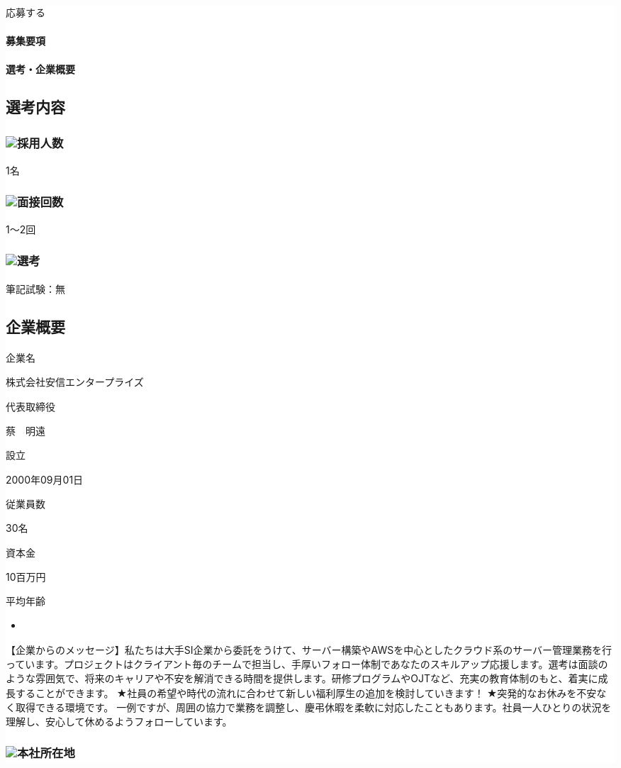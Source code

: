 応募する

#### 募集要項

#### 選考・企業概要

## 選考内容

### ![](https://mypage.r-agent.com/_next/static/media/people.a9317f75.svg)採用人数

1名

### ![](https://mypage.r-agent.com/_next/static/media/interview.979de149.svg)面接回数

1～2回

### ![](https://mypage.r-agent.com/_next/static/media/papers.2b11ca07.svg)選考

筆記試験：無

## 企業概要

企業名

株式会社安信エンタープライズ

代表取締役

蔡　明遠

設立

2000年09月01日

従業員数

30名

資本金

10百万円

平均年齢

-

【企業からのメッセージ】私たちは大手SI企業から委託をうけて、サーバー構築やAWSを中心としたクラウド系のサーバー管理業務を行っています。プロジェクトはクライアント毎のチームで担当し、手厚いフォロー体制であなたのスキルアップ応援します。選考は面談のような雰囲気で、将来のキャリアや不安を解消できる時間を提供します。研修プログラムやOJTなど、充実の教育体制のもと、着実に成長することができます。 ★社員の希望や時代の流れに合わせて新しい福利厚生の追加を検討していきます！ ★突発的なお休みを不安なく取得できる環境です。 一例ですが、周囲の協力で業務を調整し、慶弔休暇を柔軟に対応したこともあります。社員一人ひとりの状況を理解し、安心して休めるようフォローしています。

### ![](https://mypage.r-agent.com/_next/static/media/map-pin.9a33d316.svg)本社所在地
